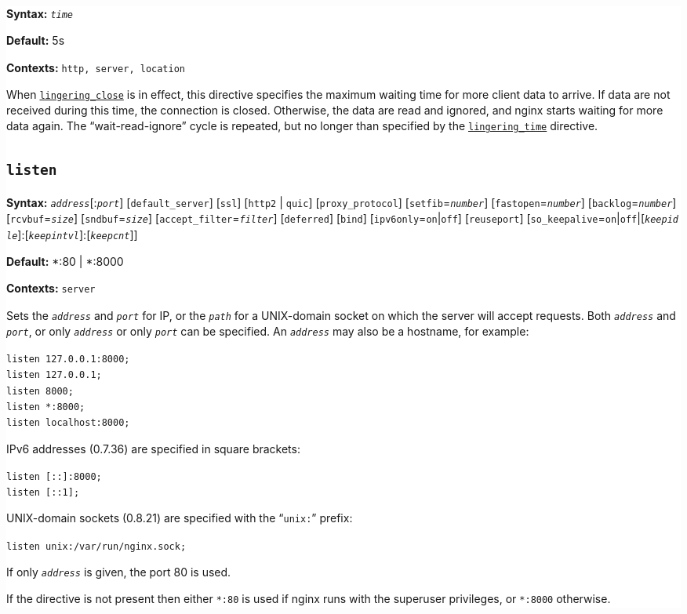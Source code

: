 **Syntax:** *`time`*

**Default:** 5s

**Contexts:** `http, server, location`

When [`lingering_close`](https://nginx.org/en/docs/http/ngx_http_core_module.html#lingering_close) is in effect, this directive specifies
the maximum waiting time for more client data to arrive.
If data are not received during this time, the connection is closed.
Otherwise, the data are read and ignored, and nginx starts waiting
for more data again.
The “wait-read-ignore” cycle is repeated, but no longer than specified by the
[`lingering_time`](https://nginx.org/en/docs/http/ngx_http_core_module.html#lingering_time) directive.

## `listen`

**Syntax:** *`address`*[:*`port`*] [`default_server`] [`ssl`] [`http2` | `quic`] [`proxy_protocol`] [`setfib`=*`number`*] [`fastopen`=*`number`*] [`backlog`=*`number`*] [`rcvbuf`=*`size`*] [`sndbuf`=*`size`*] [`accept_filter`=*`filter`*] [`deferred`] [`bind`] [`ipv6only`=`on`|`off`] [`reuseport`] [`so_keepalive`=`on`|`off`|[*`keepidle`*]:[*`keepintvl`*]:[*`keepcnt`*]]

**Default:** *:80 | *:8000

**Contexts:** `server`

Sets the *`address`* and *`port`* for IP,
or the *`path`* for a UNIX-domain socket on which
the server will accept requests.
Both *`address`* and *`port`*,
or only *`address`* or only *`port`* can be specified.
An *`address`* may also be a hostname, for example:
```
listen 127.0.0.1:8000;
listen 127.0.0.1;
listen 8000;
listen *:8000;
listen localhost:8000;
```
IPv6 addresses (0.7.36) are specified in square brackets:
```
listen [::]:8000;
listen [::1];
```
UNIX-domain sockets (0.8.21) are specified with the “`unix:`”
prefix:
```
listen unix:/var/run/nginx.sock;
```

If only *`address`* is given, the port 80 is used.

If the directive is not present then either `*:80` is used
if nginx runs with the superuser privileges, or `*:8000`
otherwise.
